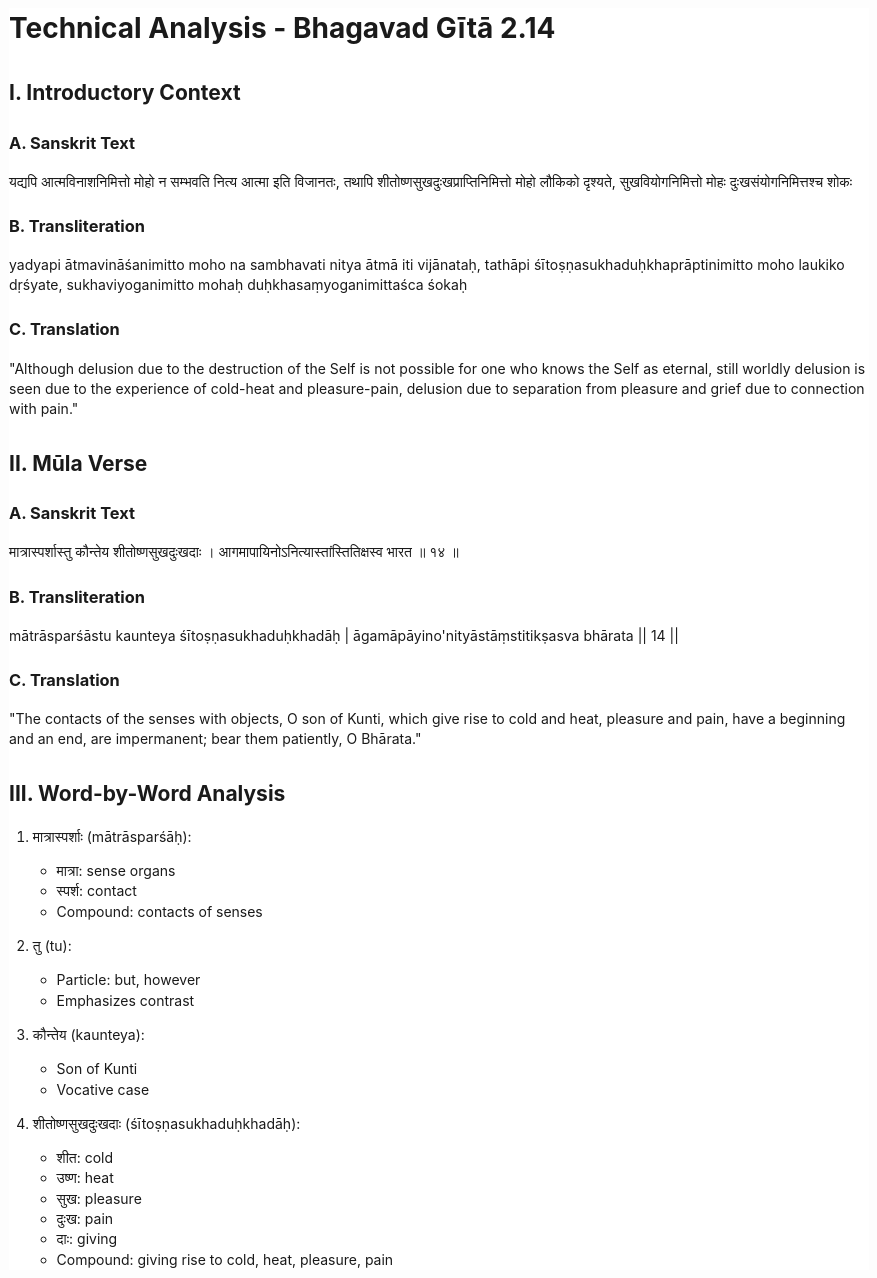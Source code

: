 # Technical Analysis - Bhagavad Gītā 2.14

## I. Introductory Context

### A. Sanskrit Text
यद्यपि आत्मविनाशनिमित्तो मोहो न सम्भवति नित्य आत्मा इति विजानतः, तथापि शीतोष्णसुखदुःखप्राप्तिनिमित्तो मोहो लौकिको दृश्यते, सुखवियोगनिमित्तो मोहः दुःखसंयोगनिमित्तश्च शोकः

### B. Transliteration
yadyapi ātmavināśanimitto moho na sambhavati nitya ātmā iti vijānataḥ, tathāpi śītoṣṇasukhaduḥkhaprāptinimitto moho laukiko dṛśyate, sukhaviyoganimitto mohaḥ duḥkhasaṃyoganimittaśca śokaḥ

### C. Translation
"Although delusion due to the destruction of the Self is not possible for one who knows the Self as eternal, still worldly delusion is seen due to the experience of cold-heat and pleasure-pain, delusion due to separation from pleasure and grief due to connection with pain."

## II. Mūla Verse

### A. Sanskrit Text
मात्रास्पर्शास्तु कौन्तेय शीतोष्णसुखदुःखदाः ।
आगमापायिनोऽनित्यास्तांस्तितिक्षस्व भारत ॥ १४ ॥

### B. Transliteration
mātrāsparśāstu kaunteya śītoṣṇasukhaduḥkhadāḥ |
āgamāpāyino'nityāstāṃstitikṣasva bhārata || 14 ||

### C. Translation
"The contacts of the senses with objects, O son of Kunti, which give rise to cold and heat, pleasure and pain, have a beginning and an end, are impermanent; bear them patiently, O Bhārata."

## III. Word-by-Word Analysis

1. मात्रास्पर्शाः (mātrāsparśāḥ):
   - मात्रा: sense organs
   - स्पर्श: contact
   - Compound: contacts of senses

2. तु (tu):
   - Particle: but, however
   - Emphasizes contrast

3. कौन्तेय (kaunteya):
   - Son of Kunti
   - Vocative case

4. शीतोष्णसुखदुःखदाः (śītoṣṇasukhaduḥkhadāḥ):
   - शीत: cold
   - उष्ण: heat
   - सुख: pleasure
   - दुःख: pain
   - दाः: giving
   - Compound: giving rise to cold, heat, pleasure, pain
